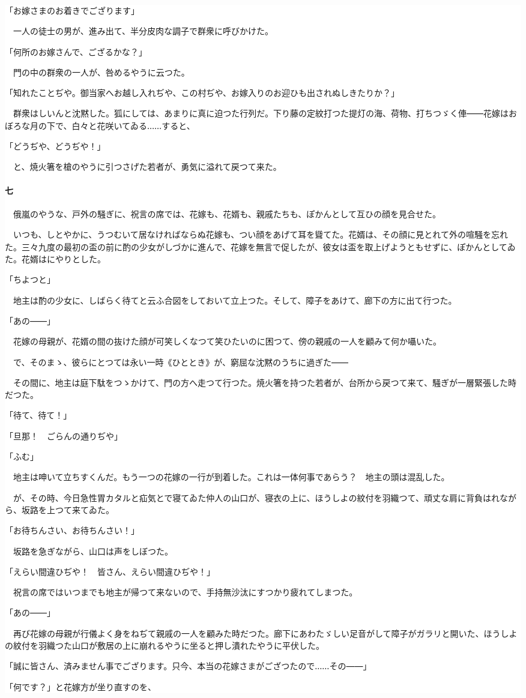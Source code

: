 「お嫁さまのお着きでござります」

　一人の徒士の男が、進み出て、半分皮肉な調子で群衆に呼びかけた。

「何所のお嫁さんで、ござるかな？」

　門の中の群衆の一人が、咎めるやうに云つた。

「知れたことぢや。御当家へお越し入れぢや、この村ぢや、お嫁入りのお迎ひも出されぬしきたりか？」

　群衆はしいんと沈黙した。狐にしては、あまりに真に迫つた行列だ。下り藤の定紋打つた提灯の海、荷物、打ちつゞく俥――花嫁はおぼろな月の下で、白々と花咲いてゐる……すると、

「どうぢや、どうぢや！」

　と、焼火箸を槍のやうに引つさげた若者が、勇気に溢れて戻つて来た。



#### 七




　俄嵐のやうな、戸外の騒ぎに、祝言の席では、花嫁も、花婿も、親戚たちも、ぽかんとして互ひの顔を見合せた。

　いつも、しとやかに、うつむいて居なければならぬ花嫁も、つい顔をあげて耳を聳てた。花婿は、その顔に見とれて外の喧騒を忘れた。三々九度の最初の盃の前に酌の少女がしづかに進んで、花嫁を無言で促したが、彼女は盃を取上げようともせずに、ぽかんとしてゐた。花婿はにやりとした。

「ちよつと」

　地主は酌の少女に、しばらく待てと云ふ合図をしておいて立上つた。そして、障子をあけて、廊下の方に出て行つた。

「あの――」

　花嫁の母親が、花婿の間の抜けた顔が可笑しくなつて笑ひたいのに困つて、傍の親戚の一人を顧みて何か囁いた。

　で、そのまゝ、彼らにとつては永い一時《ひととき》が、窮屈な沈黙のうちに過ぎた――

　その間に、地主は庭下駄をつゝかけて、門の方へ走つて行つた。焼火箸を持つた若者が、台所から戻つて来て、騒ぎが一層緊張した時だつた。

「待て、待て！」

「旦那！　ごらんの通りぢや」

「ふむ」

　地主は呻いて立ちすくんだ。もう一つの花嫁の一行が到着した。これは一体何事であらう？　地主の頭は混乱した。

　が、その時、今日急性胃カタルと疝気とで寝てゐた仲人の山口が、寝衣の上に、ほうしよの紋付を羽織つて、頑丈な肩に背負はれながら、坂路を上つて来てゐた。

「お待ちんさい、お待ちんさい！」

　坂路を急ぎながら、山口は声をしぼつた。

「えらい間違ひぢや！　皆さん、えらい間違ひぢや！」

　祝言の席ではいつまでも地主が帰つて来ないので、手持無沙汰にすつかり疲れてしまつた。

「あの――」

　再び花嫁の母親が行儀よく身をねぢて親戚の一人を顧みた時だつた。廊下にあわたゞしい足音がして障子がガラリと開いた、ほうしよの紋付を羽織つた山口が敷居の上に崩れるやうに坐ると押し潰れたやうに平伏した。

「誠に皆さん、済みません事でござります。只今、本当の花嫁さまがござつたので……その――」

「何です？」と花嫁方が坐り直すのを、
